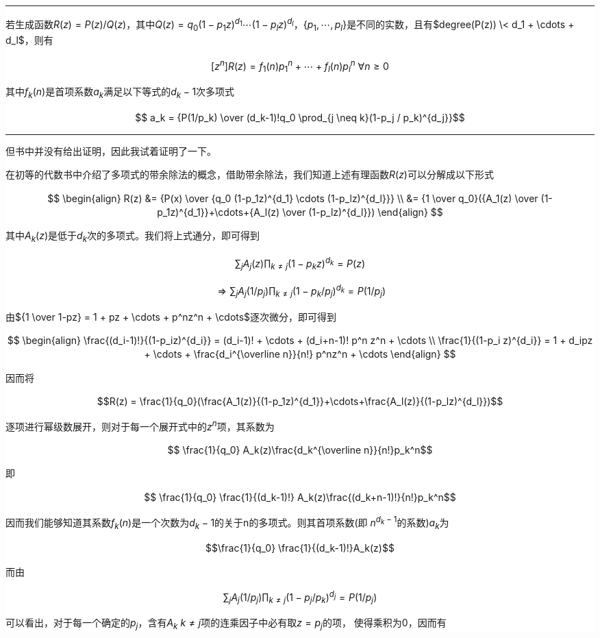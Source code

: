 ________________________________________________________________________________

若生成函数$R(z) = P(z)/Q(z)$，其中$Q(z) = q_0 (1-p_1z)^{d_1} \cdots (1-p_lz)^{d_l}$，$\{p_1,\cdots,p_l\}$是不同的实数，且有$degree(P(z)) \< d_1 + \cdots + d_l$，则有

$$[z^n]R(z) = f_1(n)p_1^n + \cdots +f_l(n)p_l^n\ \forall n \ge 0$$

其中$f_k(n)$是首项系数$a_k$满足以下等式的$d_k-1$次多项式

$$ a_k = {P(1/p_k) \over (d_k-1)!q_0 \prod_{j \neq k}(1-p_j / p_k)^{d_j}}$$

________________________________________________________________________________

但书中并没有给出证明，因此我试着证明了一下。

在初等的代数书中介绍了多项式的带余除法的概念，借助带余除法，我们知道上述有理函数$R(z)$可以分解成以下形式

$$
\begin{align}
R(z) &= {P(x) \over {q_0 (1-p_1z)^{d_1} \cdots (1-p_lz)^{d_l}}} \\
&= {1 \over q_0}({A_1(z) \over (1-p_1z)^{d_1}}+\cdots+{A_l(z) \over (1-p_lz)^{d_l}})
\end{align}
$$

其中$A_k(z)$是低于$d_k$次的多项式。我们将上式通分，即可得到

$$ \sum_j A_j(z) \prod_{k \neq j}(1-p_kz)^{d_k} = P(z)$$

$$ \Rightarrow  \sum_j A_j(1/p_j) \prod_{k \neq j}(1-p_k/p_j)^{d_k} = P(1/p_j)$$

由${1 \over 1-pz} = 1 + pz + \cdots + p^nz^n + \cdots$逐次微分，即可得到

$$
\begin{align}
\frac{(d_i-1)!}{(1-p_iz)^{d_i}} = (d_i-1)! + \cdots + (d_i+n-1)! p^n z^n + \cdots \\
\frac{1}{(1-p_i z)^{d_i}} = 1 + d_ipz + \cdots + \frac{d_i^{\overline n}}{n!} p^nz^n + \cdots
\end{align}
$$

因而将

$$R(z) = \frac{1}{q_0}(\frac{A_1(z)}{(1-p_1z)^{d_1}}+\cdots+\frac{A_l(z)}{(1-p_lz)^{d_l}})$$

逐项进行幂级数展开，则对于每一个展开式中的$z^n$项，其系数为

$$ \frac{1}{q_0} A_k(z)\frac{d_k^{\overline n}}{n!}p_k^n$$

即

$$ \frac{1}{q_0} \frac{1}{(d_k-1)!} A_k(z)\frac{(d_k+n-1)!}{n!}p_k^n$$

因而我们能够知道其系数$f_k(n)$是一个次数为$d_k-1$的关于n的多项式。则其首项系数(即
$n^{d_k-1}$的系数)$a_k$为

$$\frac{1}{q_0} \frac{1}{(d_k-1)!}A_k(z)$$

而由

$$\sum_j A_j(1/p_j) \prod_{k \neq j}(1-p_j/p_k)^{d_j} = P(1/p_j)$$

可以看出，对于每一个确定的$p_j$，含有$A_k\ k \neq j$项的连乘因子中必有取$z=p_j$的项，
使得乘积为0，因而有
